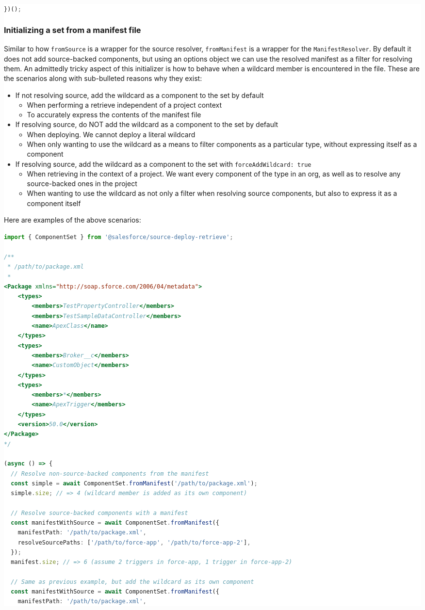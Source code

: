 ```typescript
})();
```

### **Initializing a set from a manifest file**

Similar to how `fromSource` is a wrapper for the source resolver, `fromManifest` is a wrapper for the `ManifestResolver`. By default it does not add source-backed components, but using an options object we can use the resolved manifest as a filter for resolving them. An admittedly tricky aspect of this initializer is how to behave when a wildcard member is encountered in the file. These are the scenarios along with sub-bulleted reasons why they exist:

- If not resolving source, add the wildcard as a component to the set by default
  - When performing a retrieve independent of a project context
  - To accurately express the contents of the manifest file
- If resolving source, do NOT add the wildcard as a component to the set by default
  - When deploying. We cannot deploy a literal wildcard
  - When only wanting to use the wildcard as a means to filter components as a particular type, without expressing itself as a component
- If resolving source, add the wildcard as a component to the set with `forceAddWildcard: true`
  - When retrieving in the context of a project. We want every component of the type in an org, as well as to resolve any source-backed ones in the project
  - When wanting to use the wildcard as not only a filter when resolving source components, but also to express it as a component itself

Here are examples of the above scenarios:

```typescript
import { ComponentSet } from '@salesforce/source-deploy-retrieve';

/**
 * /path/to/package.xml
 *
<Package xmlns="http://soap.sforce.com/2006/04/metadata">
    <types>
        <members>TestPropertyController</members>
        <members>TestSampleDataController</members>
        <name>ApexClass</name>
    </types>
    <types>
        <members>Broker__c</members>
        <name>CustomObject</members>
    </types>
    <types>
        <members>*</members>
        <name>ApexTrigger</members>
    </types>
    <version>50.0</version>
</Package>
*/

(async () => {
  // Resolve non-source-backed components from the manifest
  const simple = await ComponentSet.fromManifest('/path/to/package.xml');
  simple.size; // => 4 (wildcard member is added as its own component)

  // Resolve source-backed components with a manifest
  const manifestWithSource = await ComponentSet.fromManifest({
    manifestPath: '/path/to/package.xml',
    resolveSourcePaths: ['/path/to/force-app', '/path/to/force-app-2'],
  });
  manifest.size; // => 6 (assume 2 triggers in force-app, 1 trigger in force-app-2)

  // Same as previous example, but add the wildcard as its own component
  const manifestWithSource = await ComponentSet.fromManifest({
    manifestPath: '/path/to/package.xml',
```

[metadata registry file]: https://github.com/forcedotcom/source-deploy-retrieve/blob/main/src/registry/metadataRegistry.json